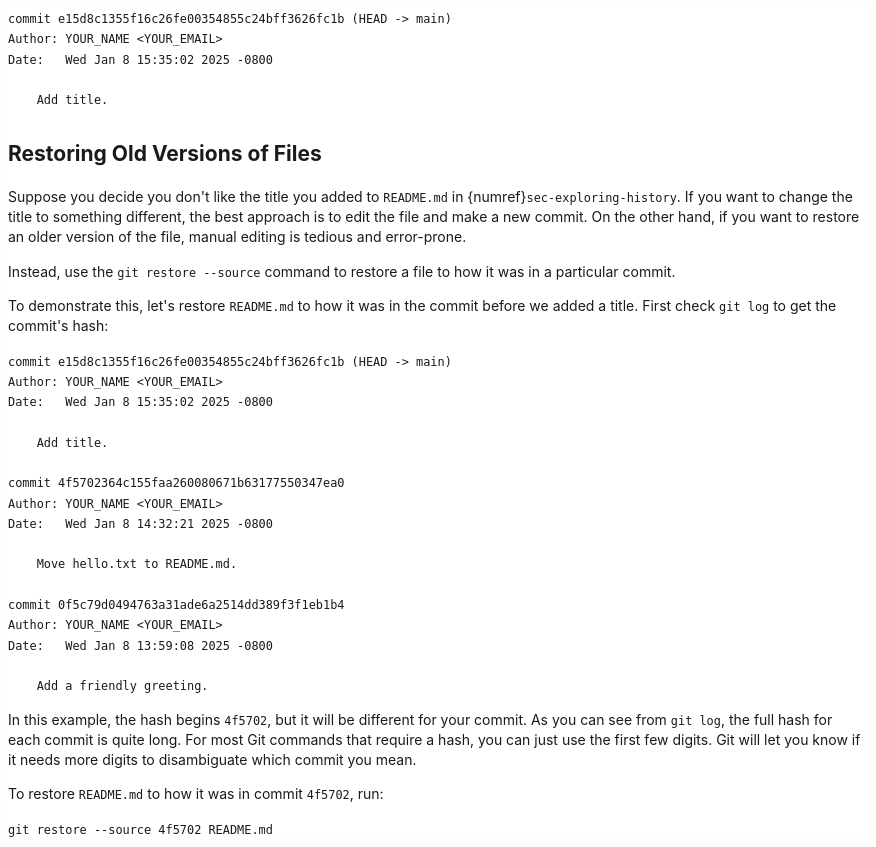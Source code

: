 ```none
commit e15d8c1355f16c26fe00354855c24bff3626fc1b (HEAD -> main)
Author: YOUR_NAME <YOUR_EMAIL>
Date:   Wed Jan 8 15:35:02 2025 -0800

    Add title.

```


## Restoring Old Versions of Files



Suppose you decide you don't like the title you added to `README.md` in
{numref}`sec-exploring-history`. If you want to change the title to something
different, the best approach is to edit the file and make a new commit. On the
other hand, if you want to restore an older version of the file, manual editing
is tedious and error-prone.

Instead, use the `git restore --source` command to restore a file to how it was
in a particular commit.

To demonstrate this, let's restore `README.md` to how it was in the commit
before we added a title. First check `git log` to get the commit's hash:

```none
commit e15d8c1355f16c26fe00354855c24bff3626fc1b (HEAD -> main)
Author: YOUR_NAME <YOUR_EMAIL>
Date:   Wed Jan 8 15:35:02 2025 -0800

    Add title.

commit 4f5702364c155faa260080671b63177550347ea0
Author: YOUR_NAME <YOUR_EMAIL>
Date:   Wed Jan 8 14:32:21 2025 -0800

    Move hello.txt to README.md.

commit 0f5c79d0494763a31ade6a2514dd389f3f1eb1b4
Author: YOUR_NAME <YOUR_EMAIL>
Date:   Wed Jan 8 13:59:08 2025 -0800

    Add a friendly greeting.

```

In this example, the hash begins `4f5702`, but it will be different for your
commit. As you can see from `git log`, the full hash for each commit is quite
long. For most Git commands that require a hash, you can just use the first few
digits. Git will let you know if it needs more digits to disambiguate which
commit you mean.

To restore `README.md` to how it was in commit `4f5702`, run:

```none
git restore --source 4f5702 README.md
```
